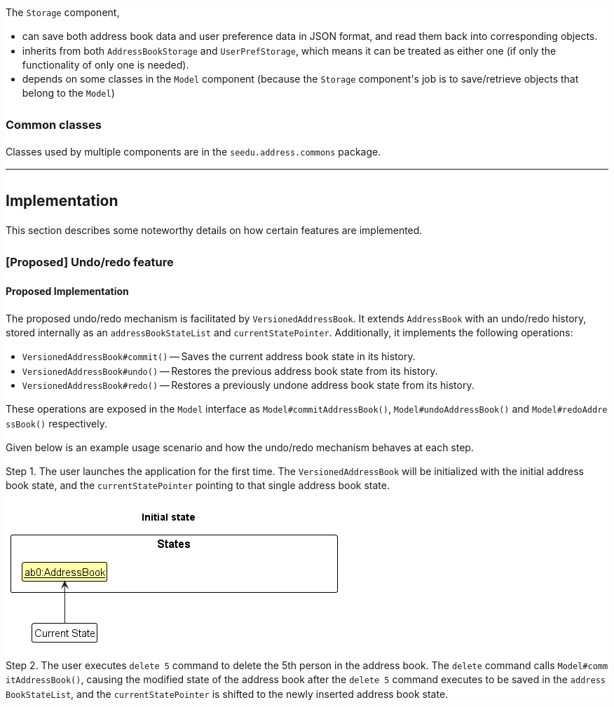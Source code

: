 The `Storage` component,
* can save both address book data and user preference data in JSON format, and read them back into corresponding objects.
* inherits from both `AddressBookStorage` and `UserPrefStorage`, which means it can be treated as either one (if only the functionality of only one is needed).
* depends on some classes in the `Model` component (because the `Storage` component's job is to save/retrieve objects that belong to the `Model`)

### Common classes

Classes used by multiple components are in the `seedu.address.commons` package.

--------------------------------------------------------------------------------------------------------------------

## **Implementation**

This section describes some noteworthy details on how certain features are implemented.

### \[Proposed\] Undo/redo feature

#### Proposed Implementation

The proposed undo/redo mechanism is facilitated by `VersionedAddressBook`. It extends `AddressBook` with an undo/redo history, stored internally as an `addressBookStateList` and `currentStatePointer`. Additionally, it implements the following operations:

* `VersionedAddressBook#commit()` — Saves the current address book state in its history.
* `VersionedAddressBook#undo()` — Restores the previous address book state from its history.
* `VersionedAddressBook#redo()` — Restores a previously undone address book state from its history.

These operations are exposed in the `Model` interface as `Model#commitAddressBook()`, `Model#undoAddressBook()` and `Model#redoAddressBook()` respectively.

Given below is an example usage scenario and how the undo/redo mechanism behaves at each step.

Step 1. The user launches the application for the first time. The `VersionedAddressBook` will be initialized with the initial address book state, and the `currentStatePointer` pointing to that single address book state.

![UndoRedoState0](images/UndoRedoState0.png)

Step 2. The user executes `delete 5` command to delete the 5th person in the address book. The `delete` command calls `Model#commitAddressBook()`, causing the modified state of the address book after the `delete 5` command executes to be saved in the `addressBookStateList`, and the `currentStatePointer` is shifted to the newly inserted address book state.

